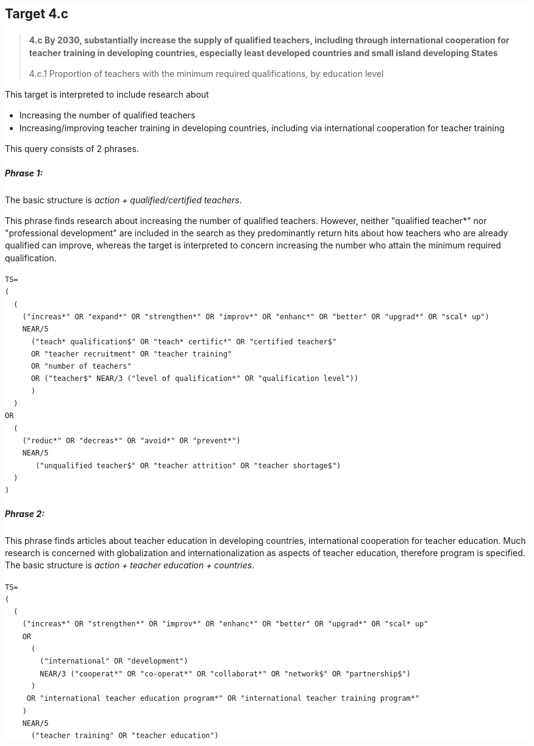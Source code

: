 ## Target 4.c

> **4.c By 2030, substantially increase the supply of qualified teachers, including through international cooperation for teacher training in developing countries, especially least developed countries and small island developing States**
>
> 4.c.1 Proportion of teachers with the minimum required qualifications, by education level

This target is interpreted to include research about
* Increasing the number of qualified teachers
* Increasing/improving teacher training in developing countries, including via international cooperation for teacher training

This query consists of 2 phrases.

##### Phrase 1:

The basic structure is *action + qualified/certified teachers*.

This phrase finds research about increasing the number of qualified teachers. However, neither "qualified teacher*" nor "professional development" are included in the search as they predominantly return hits about how teachers who are already qualified can improve, whereas the target is interpreted to concern increasing the number who attain the minimum required qualification.

```Ceylon =
TS=
(
  (
    ("increas*" OR "expand*" OR "strengthen*" OR "improv*" OR "enhanc*" OR "better" OR "upgrad*" OR "scal* up")
    NEAR/5
      ("teach* qualification$" OR "teach* certific*" OR "certified teacher$"
      OR "teacher recruitment" OR "teacher training"
      OR "number of teachers"
      OR ("teacher$" NEAR/3 ("level of qualification*" OR "qualification level"))
      )
  )
OR
  (
    ("reduc*" OR "decreas*" OR "avoid*" OR "prevent*")
    NEAR/5
       ("unqualified teacher$" OR "teacher attrition" OR "teacher shortage$")
  )   
)
```

##### Phrase 2:

This phrase finds articles about teacher education in developing countries, international cooperation for teacher education. Much research is concerned with globalization and internationalization as aspects of teacher education, therefore program is specified. The basic structure is *action + teacher education + countries*.

```Ceylon =
TS=
(
  (
    ("increas*" OR "strengthen*" OR "improv*" OR "enhanc*" OR "better" OR "upgrad*" OR "scal* up"
    OR
      (
        ("international" OR "development")
        NEAR/3 ("cooperat*" OR "co-operat*" OR "collaborat*" OR "network$" OR "partnership$")
      )
     OR "international teacher education program*" OR "international teacher training program*"
    )
    NEAR/5
      ("teacher training" OR "teacher education")
```